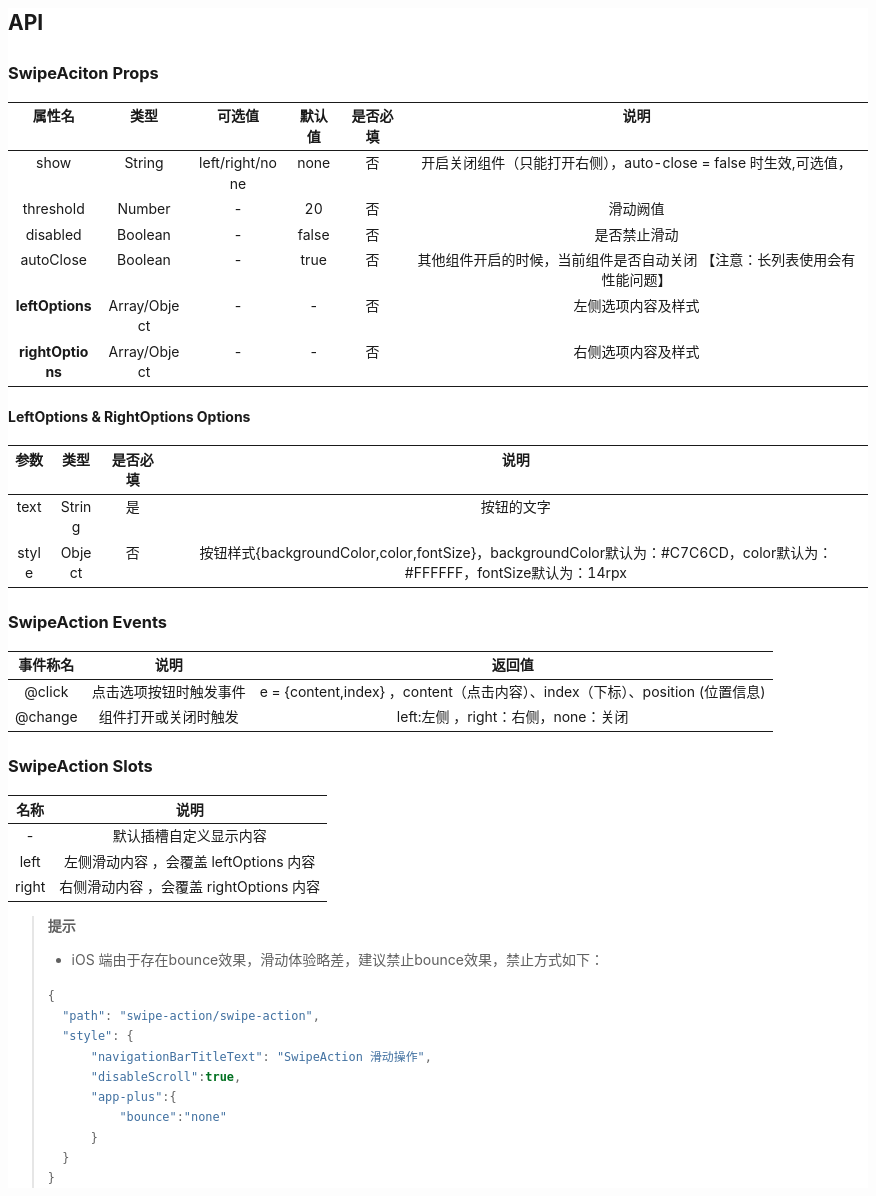 ## API

### SwipeAciton Props

|属性名						|类型					|可选值|默认值	|是否必填	|说明		|
|:-:							|:-:					|:-:	|:-:	|:-:		|:-:	|
|show							|String				|left/right/none		|none	|否		|开启关闭组件（只能打开右侧），auto-close = false 时生效,可选值，	|
|threshold				|Number				|-		|20		|否			|滑动阙值																		|
|disabled					|Boolean			|-		|false|否			|是否禁止滑动																	|
|autoClose				|Boolean			|-		|true	|否			|其他组件开启的时候，当前组件是否自动关闭	【注意：长列表使用会有性能问题】				|
|**leftOptions**	|Array/Object	|-		|-		|否			|左侧选项内容及样式															|
|**rightOptions**	|Array/Object	|-		|-		|否			|右侧选项内容及样式															|

#### LeftOptions & RightOptions Options

|参数	|类型	|是否必填	|说明																													|
|:-:	|:-:	|:-:		|:-:		|
|text	|String	|是			|按钮的文字	|
|style	|Object	|否			|按钮样式{backgroundColor,color,fontSize}，backgroundColor默认为：#C7C6CD，color默认为：#FFFFFF，fontSize默认为：14rpx	|



### SwipeAction Events

|事件称名	|说明					|返回值																		|
|:-:		|:-:				|:-:																		|
|@click		|点击选项按钮时触发事件	|e = {content,index} ，content（点击内容）、index（下标）、position (位置信息)	|
|@change	|组件打开或关闭时触发	|left:左侧 ，right：右侧，none：关闭											|

### SwipeAction Slots

|名称			|说明										|
|:-:			|:-:										|
|-				|默认插槽自定义显示内容							|
|left			|左侧滑动内容	，会覆盖	leftOptions 内容			|
|right		|右侧滑动内容	，会覆盖	rightOptions 内容		|

> **提示**
> - iOS 端由于存在bounce效果，滑动体验略差，建议禁止bounce效果，禁止方式如下：
> ```javascript
> {
> 	"path": "swipe-action/swipe-action",
> 	"style": {
> 		"navigationBarTitleText": "SwipeAction 滑动操作",
> 		"disableScroll":true,
> 		"app-plus":{
> 			"bounce":"none"
> 		}
> 	}
> }